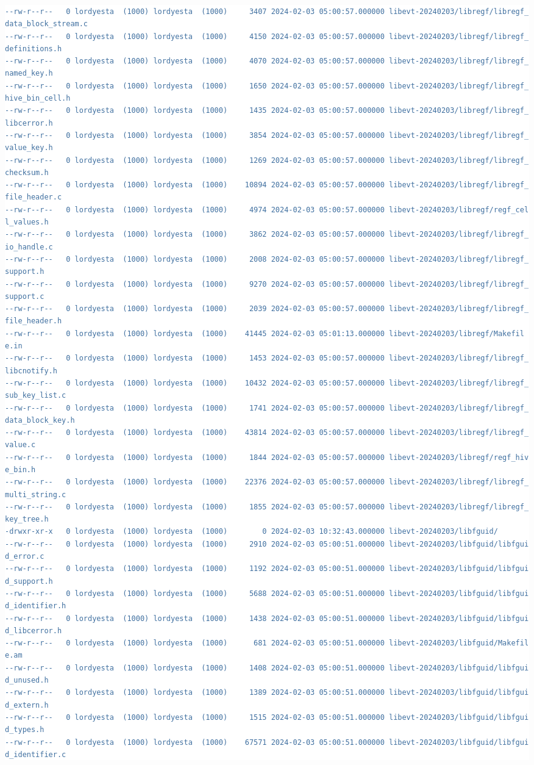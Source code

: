 ```diff
--rw-r--r--   0 lordyesta  (1000) lordyesta  (1000)     3407 2024-02-03 05:00:57.000000 libevt-20240203/libregf/libregf_data_block_stream.c
--rw-r--r--   0 lordyesta  (1000) lordyesta  (1000)     4150 2024-02-03 05:00:57.000000 libevt-20240203/libregf/libregf_definitions.h
--rw-r--r--   0 lordyesta  (1000) lordyesta  (1000)     4070 2024-02-03 05:00:57.000000 libevt-20240203/libregf/libregf_named_key.h
--rw-r--r--   0 lordyesta  (1000) lordyesta  (1000)     1650 2024-02-03 05:00:57.000000 libevt-20240203/libregf/libregf_hive_bin_cell.h
--rw-r--r--   0 lordyesta  (1000) lordyesta  (1000)     1435 2024-02-03 05:00:57.000000 libevt-20240203/libregf/libregf_libcerror.h
--rw-r--r--   0 lordyesta  (1000) lordyesta  (1000)     3854 2024-02-03 05:00:57.000000 libevt-20240203/libregf/libregf_value_key.h
--rw-r--r--   0 lordyesta  (1000) lordyesta  (1000)     1269 2024-02-03 05:00:57.000000 libevt-20240203/libregf/libregf_checksum.h
--rw-r--r--   0 lordyesta  (1000) lordyesta  (1000)    10894 2024-02-03 05:00:57.000000 libevt-20240203/libregf/libregf_file_header.c
--rw-r--r--   0 lordyesta  (1000) lordyesta  (1000)     4974 2024-02-03 05:00:57.000000 libevt-20240203/libregf/regf_cell_values.h
--rw-r--r--   0 lordyesta  (1000) lordyesta  (1000)     3862 2024-02-03 05:00:57.000000 libevt-20240203/libregf/libregf_io_handle.c
--rw-r--r--   0 lordyesta  (1000) lordyesta  (1000)     2008 2024-02-03 05:00:57.000000 libevt-20240203/libregf/libregf_support.h
--rw-r--r--   0 lordyesta  (1000) lordyesta  (1000)     9270 2024-02-03 05:00:57.000000 libevt-20240203/libregf/libregf_support.c
--rw-r--r--   0 lordyesta  (1000) lordyesta  (1000)     2039 2024-02-03 05:00:57.000000 libevt-20240203/libregf/libregf_file_header.h
--rw-r--r--   0 lordyesta  (1000) lordyesta  (1000)    41445 2024-02-03 05:01:13.000000 libevt-20240203/libregf/Makefile.in
--rw-r--r--   0 lordyesta  (1000) lordyesta  (1000)     1453 2024-02-03 05:00:57.000000 libevt-20240203/libregf/libregf_libcnotify.h
--rw-r--r--   0 lordyesta  (1000) lordyesta  (1000)    10432 2024-02-03 05:00:57.000000 libevt-20240203/libregf/libregf_sub_key_list.c
--rw-r--r--   0 lordyesta  (1000) lordyesta  (1000)     1741 2024-02-03 05:00:57.000000 libevt-20240203/libregf/libregf_data_block_key.h
--rw-r--r--   0 lordyesta  (1000) lordyesta  (1000)    43814 2024-02-03 05:00:57.000000 libevt-20240203/libregf/libregf_value.c
--rw-r--r--   0 lordyesta  (1000) lordyesta  (1000)     1844 2024-02-03 05:00:57.000000 libevt-20240203/libregf/regf_hive_bin.h
--rw-r--r--   0 lordyesta  (1000) lordyesta  (1000)    22376 2024-02-03 05:00:57.000000 libevt-20240203/libregf/libregf_multi_string.c
--rw-r--r--   0 lordyesta  (1000) lordyesta  (1000)     1855 2024-02-03 05:00:57.000000 libevt-20240203/libregf/libregf_key_tree.h
-drwxr-xr-x   0 lordyesta  (1000) lordyesta  (1000)        0 2024-02-03 10:32:43.000000 libevt-20240203/libfguid/
--rw-r--r--   0 lordyesta  (1000) lordyesta  (1000)     2910 2024-02-03 05:00:51.000000 libevt-20240203/libfguid/libfguid_error.c
--rw-r--r--   0 lordyesta  (1000) lordyesta  (1000)     1192 2024-02-03 05:00:51.000000 libevt-20240203/libfguid/libfguid_support.h
--rw-r--r--   0 lordyesta  (1000) lordyesta  (1000)     5688 2024-02-03 05:00:51.000000 libevt-20240203/libfguid/libfguid_identifier.h
--rw-r--r--   0 lordyesta  (1000) lordyesta  (1000)     1438 2024-02-03 05:00:51.000000 libevt-20240203/libfguid/libfguid_libcerror.h
--rw-r--r--   0 lordyesta  (1000) lordyesta  (1000)      681 2024-02-03 05:00:51.000000 libevt-20240203/libfguid/Makefile.am
--rw-r--r--   0 lordyesta  (1000) lordyesta  (1000)     1408 2024-02-03 05:00:51.000000 libevt-20240203/libfguid/libfguid_unused.h
--rw-r--r--   0 lordyesta  (1000) lordyesta  (1000)     1389 2024-02-03 05:00:51.000000 libevt-20240203/libfguid/libfguid_extern.h
--rw-r--r--   0 lordyesta  (1000) lordyesta  (1000)     1515 2024-02-03 05:00:51.000000 libevt-20240203/libfguid/libfguid_types.h
--rw-r--r--   0 lordyesta  (1000) lordyesta  (1000)    67571 2024-02-03 05:00:51.000000 libevt-20240203/libfguid/libfguid_identifier.c
```